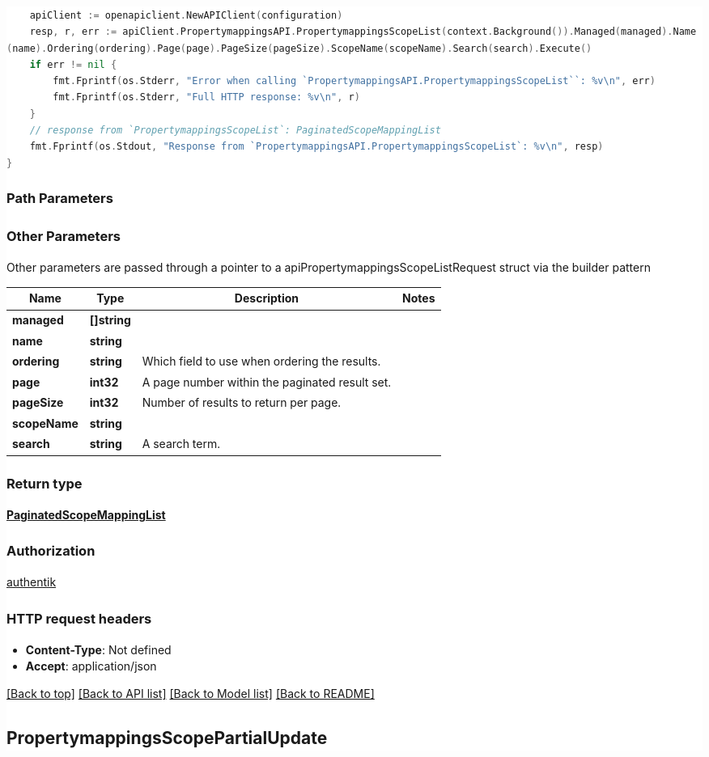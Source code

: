 ```go
    apiClient := openapiclient.NewAPIClient(configuration)
    resp, r, err := apiClient.PropertymappingsAPI.PropertymappingsScopeList(context.Background()).Managed(managed).Name(name).Ordering(ordering).Page(page).PageSize(pageSize).ScopeName(scopeName).Search(search).Execute()
    if err != nil {
        fmt.Fprintf(os.Stderr, "Error when calling `PropertymappingsAPI.PropertymappingsScopeList``: %v\n", err)
        fmt.Fprintf(os.Stderr, "Full HTTP response: %v\n", r)
    }
    // response from `PropertymappingsScopeList`: PaginatedScopeMappingList
    fmt.Fprintf(os.Stdout, "Response from `PropertymappingsAPI.PropertymappingsScopeList`: %v\n", resp)
}
```

### Path Parameters



### Other Parameters

Other parameters are passed through a pointer to a apiPropertymappingsScopeListRequest struct via the builder pattern


Name | Type | Description  | Notes
------------- | ------------- | ------------- | -------------
 **managed** | **[]string** |  | 
 **name** | **string** |  | 
 **ordering** | **string** | Which field to use when ordering the results. | 
 **page** | **int32** | A page number within the paginated result set. | 
 **pageSize** | **int32** | Number of results to return per page. | 
 **scopeName** | **string** |  | 
 **search** | **string** | A search term. | 

### Return type

[**PaginatedScopeMappingList**](PaginatedScopeMappingList.md)

### Authorization

[authentik](../README.md#authentik)

### HTTP request headers

- **Content-Type**: Not defined
- **Accept**: application/json

[[Back to top]](#) [[Back to API list]](../README.md#documentation-for-api-endpoints)
[[Back to Model list]](../README.md#documentation-for-models)
[[Back to README]](../README.md)


## PropertymappingsScopePartialUpdate
